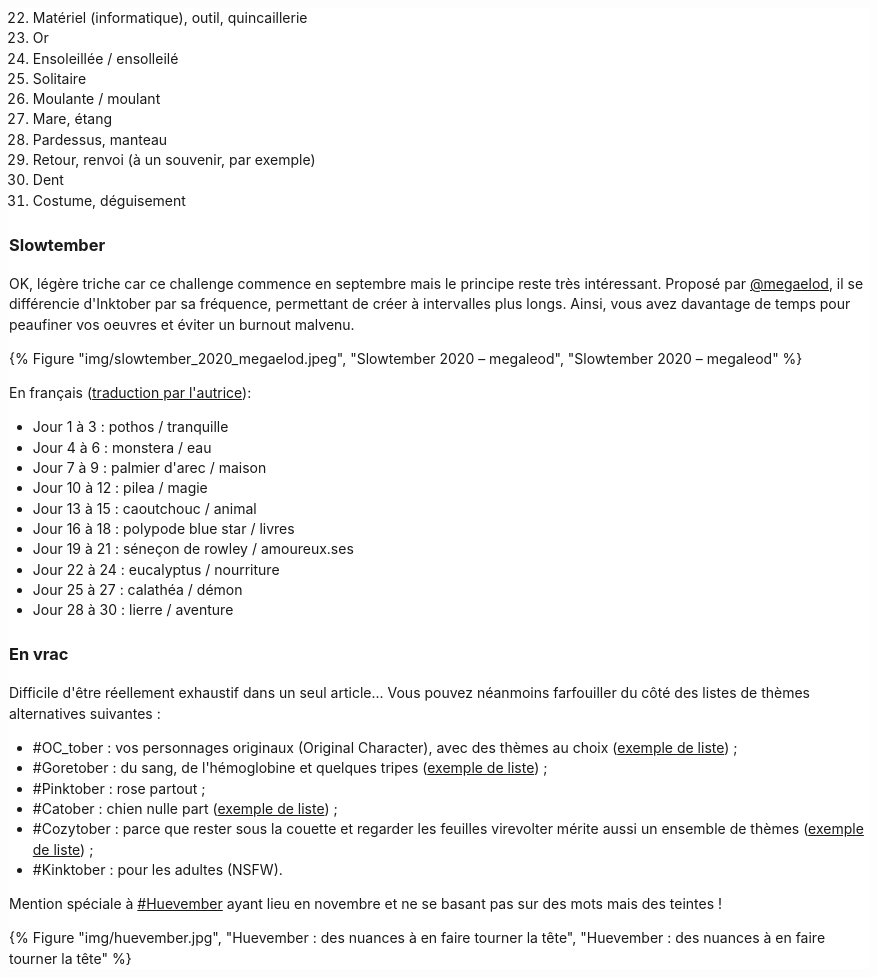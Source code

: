 22. Matériel (informatique), outil, quincaillerie
23. Or
24. Ensoleillée / ensolleilé
25. Solitaire
26. Moulante / moulant
27. Mare, étang
28. Pardessus, manteau
29. Retour, renvoi (à un souvenir, par exemple)
30. Dent
31. Costume, déguisement

### Slowtember

OK, légère triche car ce challenge commence en septembre mais le principe reste très intéressant. Proposé par [@megaelod](https://twitter.com/megaelod/status/1299348851405590528/), il se différencie d'Inktober par sa fréquence, permettant de créer à intervalles plus longs. Ainsi, vous avez davantage de temps pour peaufiner vos oeuvres et éviter un burnout malvenu.

{% Figure "img/slowtember_2020_megaelod.jpeg", "Slowtember 2020 – megaleod", "Slowtember 2020 – megaleod" %}

En français ([traduction par l'autrice](https://twitter.com/megaelod/status/1299358609042747392)):

- Jour 1 à 3 : pothos / tranquille
- Jour 4 à 6 : monstera / eau
- Jour 7 à 9 : palmier d'arec / maison
- Jour 10 à 12 : pilea / magie
- Jour 13 à 15 : caoutchouc / animal
- Jour 16 à 18 : polypode blue star / livres
- Jour 19 à 21 : séneçon de rowley / amoureux.ses
- Jour 22 à 24 : eucalyptus / nourriture
- Jour 25 à 27 : calathéa / démon
- Jour 28 à 30 : lierre / aventure

### En vrac

Difficile d'être réellement exhaustif dans un seul article... Vous pouvez néanmoins farfouiller du côté des listes de thèmes alternatives suivantes :

- #OC\_tober : vos personnages originaux (Original Character), avec des thèmes au choix ([exemple de liste](https://www.instagram.com/p/CEiQ3FXJDTI/)) ;
- #Goretober : du sang, de l'hémoglobine et quelques tripes ([exemple de liste](https://twitter.com/luckyest_clover/status/1300112915937325059)) ;
- #Pinktober : rose partout ;
- #Catober : chien nulle part ([exemple de liste](https://www.instagram.com/p/CECY27-Dcy1/)) ;
- #Cozytober : parce que rester sous la couette et regarder les feuilles virevolter mérite aussi un ensemble de thèmes ([exemple de liste](https://www.instagram.com/p/B22tf58HGeD/)) ;
- #Kinktober : pour les adultes (NSFW).

Mention spéciale à [#Huevember](https://huevember.tumblr.com/rules) ayant lieu en novembre et ne se basant pas sur des mots mais des teintes !

{% Figure "img/huevember.jpg", "Huevember : des nuances à en faire tourner la tête", "Huevember : des nuances à en faire tourner la tête" %}
